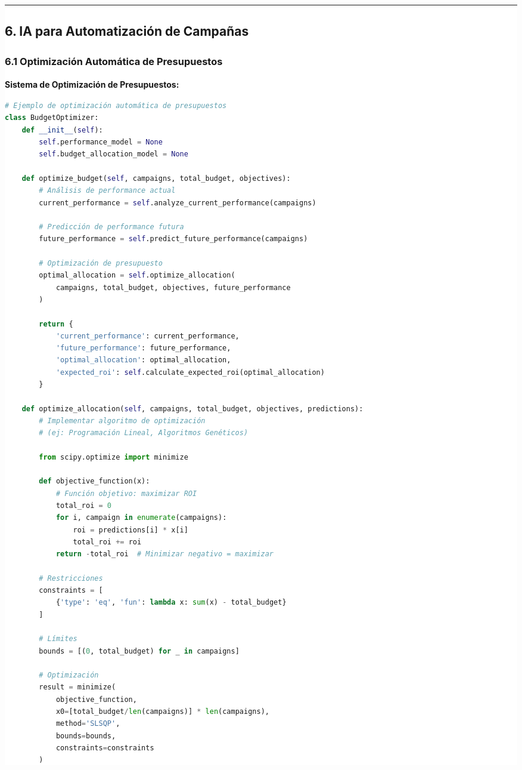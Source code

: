 
---

## 6. IA para Automatización de Campañas

### 6.1 Optimización Automática de Presupuestos

**Sistema de Optimización de Presupuestos:**
```python
# Ejemplo de optimización automática de presupuestos
class BudgetOptimizer:
    def __init__(self):
        self.performance_model = None
        self.budget_allocation_model = None
    
    def optimize_budget(self, campaigns, total_budget, objectives):
        # Análisis de performance actual
        current_performance = self.analyze_current_performance(campaigns)
        
        # Predicción de performance futura
        future_performance = self.predict_future_performance(campaigns)
        
        # Optimización de presupuesto
        optimal_allocation = self.optimize_allocation(
            campaigns, total_budget, objectives, future_performance
        )
        
        return {
            'current_performance': current_performance,
            'future_performance': future_performance,
            'optimal_allocation': optimal_allocation,
            'expected_roi': self.calculate_expected_roi(optimal_allocation)
        }
    
    def optimize_allocation(self, campaigns, total_budget, objectives, predictions):
        # Implementar algoritmo de optimización
        # (ej: Programación Lineal, Algoritmos Genéticos)
        
        from scipy.optimize import minimize
        
        def objective_function(x):
            # Función objetivo: maximizar ROI
            total_roi = 0
            for i, campaign in enumerate(campaigns):
                roi = predictions[i] * x[i]
                total_roi += roi
            return -total_roi  # Minimizar negativo = maximizar
        
        # Restricciones
        constraints = [
            {'type': 'eq', 'fun': lambda x: sum(x) - total_budget}
        ]
        
        # Límites
        bounds = [(0, total_budget) for _ in campaigns]
        
        # Optimización
        result = minimize(
            objective_function,
            x0=[total_budget/len(campaigns)] * len(campaigns),
            method='SLSQP',
            bounds=bounds,
            constraints=constraints
        )
```